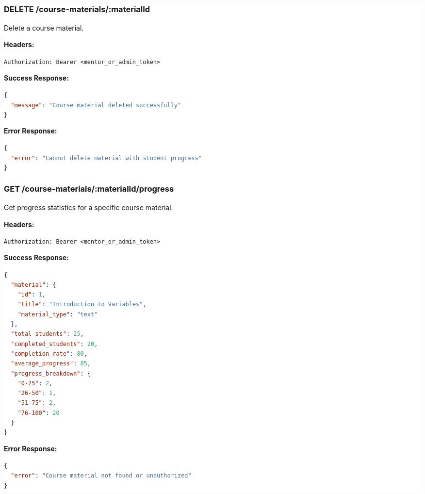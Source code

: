 ### DELETE /course-materials/:materialId
Delete a course material.

**Headers:**
```
Authorization: Bearer <mentor_or_admin_token>
```

**Success Response:**
```json
{
  "message": "Course material deleted successfully"
}
```

**Error Response:**
```json
{
  "error": "Cannot delete material with student progress"
}
```

### GET /course-materials/:materialId/progress
Get progress statistics for a specific course material.

**Headers:**
```
Authorization: Bearer <mentor_or_admin_token>
```

**Success Response:**
```json
{
  "material": {
    "id": 1,
    "title": "Introduction to Variables",
    "material_type": "text"
  },
  "total_students": 25,
  "completed_students": 20,
  "completion_rate": 80,
  "average_progress": 85,
  "progress_breakdown": {
    "0-25": 2,
    "26-50": 1,
    "51-75": 2,
    "76-100": 20
  }
}
```

**Error Response:**
```json
{
  "error": "Course material not found or unauthorized"
}
```
